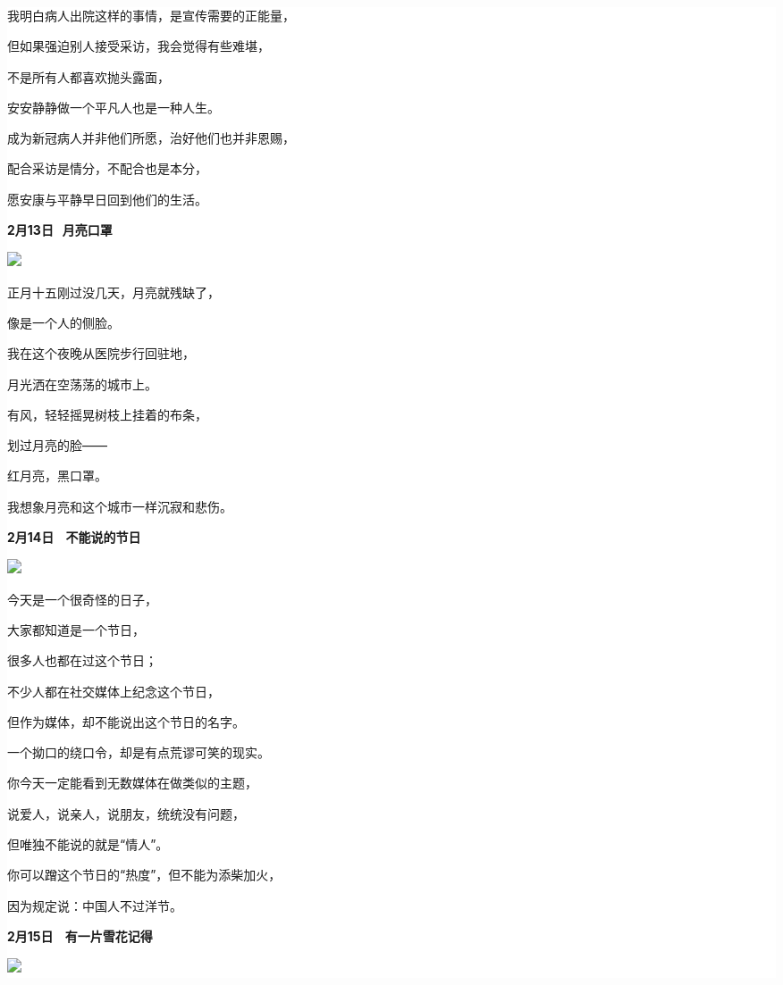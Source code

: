 我明白病人出院这样的事情，是宣传需要的正能量，

但如果强迫别人接受采访，我会觉得有些难堪，  

不是所有人都喜欢抛头露面，

安安静静做一个平凡人也是一种人生。

成为新冠病人并非他们所愿，治好他们也并非恩赐，  

配合采访是情分，不配合也是本分，  

愿安康与平静早日回到他们的生活。  

**2月13日   月亮口罩**

![](https://images.weserv.nl/?url=https%3A//mmbiz.qpic.cn/mmbiz_jpg/zJIL9v1Ym1VJtRpdo6EwPMK41SU9eX6ficibdz1BAibBoQACJgDIqqvRyOn4CwuCdHp3K0o4vcMPJoaOsmibDjjGBw/640%3Fwx_fmt%3Djpeg)

正月十五刚过没几天，月亮就残缺了，

像是一个人的侧脸。  

我在这个夜晚从医院步行回驻地，

月光洒在空荡荡的城市上。

有风，轻轻摇晃树枝上挂着的布条，

划过月亮的脸——

红月亮，黑口罩。

我想象月亮和这个城市一样沉寂和悲伤。

**2月14日    不能说的节日**

![](https://images.weserv.nl/?url=https%3A//mmbiz.qpic.cn/mmbiz_jpg/zJIL9v1Ym1VJtRpdo6EwPMK41SU9eX6fRbA0rxkEfYX8zGnmobNWz6qghp0BrDzTGgYtlo0HYMqaNMUPXqsS2g/640%3Fwx_fmt%3Djpeg)

今天是一个很奇怪的日子，

大家都知道是一个节日，

很多人也都在过这个节日；

不少人都在社交媒体上纪念这个节日，  

但作为媒体，却不能说出这个节日的名字。  

一个拗口的绕口令，却是有点荒谬可笑的现实。  

你今天一定能看到无数媒体在做类似的主题，  

说爱人，说亲人，说朋友，统统没有问题，  

但唯独不能说的就是“情人”。

你可以蹭这个节日的“热度”，但不能为添柴加火，

因为规定说：中国人不过洋节。

**2月15日    有一片雪花记得**

![](https://images.weserv.nl/?url=https%3A//mmbiz.qpic.cn/mmbiz_jpg/zJIL9v1Ym1VJtRpdo6EwPMK41SU9eX6fNQNBIUHmjyVOrCXWQkicX4EibWQVaUK9pJyV1Ehm7j5DxZIJbialSTQng/640%3Fwx_fmt%3Djpeg)
